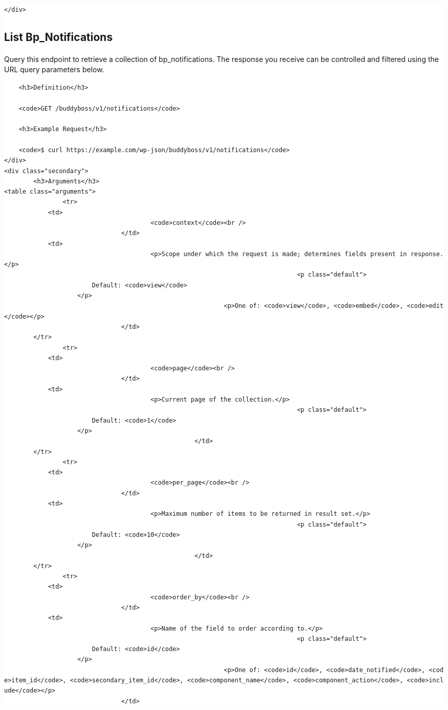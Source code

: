 	</div>
</section>

<div><section class="route">
	<div class="primary">
		<h2>List Bp_Notifications</h2>
		<p>Query this endpoint to retrieve a collection of bp_notifications. The response you receive can be controlled and filtered using the URL query parameters below.</p>

		<h3>Definition</h3>

		<code>GET /buddyboss/v1/notifications</code>

		<h3>Example Request</h3>

		<code>$ curl https://example.com/wp-json/buddyboss/v1/notifications</code>
	</div>
	<div class="secondary">
			<h3>Arguments</h3>
	<table class="arguments">
					<tr>
				<td>
											<code>context</code><br />
									</td>
				<td>
											<p>Scope under which the request is made; determines fields present in response.</p>
																					<p class="default">
							Default: <code>view</code>
						</p>
																<p>One of: <code>view</code>, <code>embed</code>, <code>edit</code></p>
									</td>
			</tr>
					<tr>
				<td>
											<code>page</code><br />
									</td>
				<td>
											<p>Current page of the collection.</p>
																					<p class="default">
							Default: <code>1</code>
						</p>
														</td>
			</tr>
					<tr>
				<td>
											<code>per_page</code><br />
									</td>
				<td>
											<p>Maximum number of items to be returned in result set.</p>
																					<p class="default">
							Default: <code>10</code>
						</p>
														</td>
			</tr>
					<tr>
				<td>
											<code>order_by</code><br />
									</td>
				<td>
											<p>Name of the field to order according to.</p>
																					<p class="default">
							Default: <code>id</code>
						</p>
																<p>One of: <code>id</code>, <code>date_notified</code>, <code>item_id</code>, <code>secondary_item_id</code>, <code>component_name</code>, <code>component_action</code>, <code>include</code></p>
									</td>